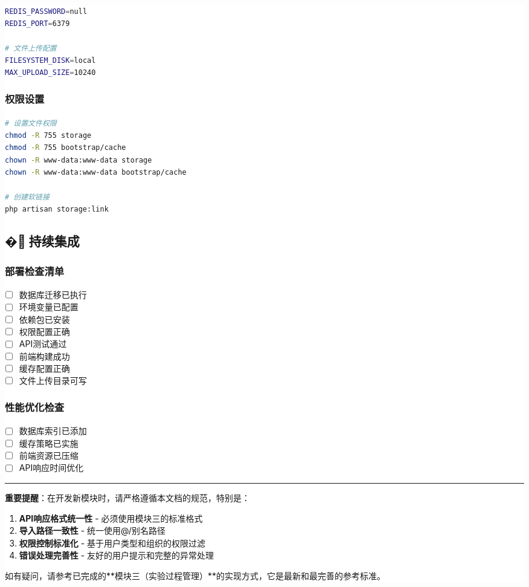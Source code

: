```bash
REDIS_PASSWORD=null
REDIS_PORT=6379

# 文件上传配置
FILESYSTEM_DISK=local
MAX_UPLOAD_SIZE=10240
```

### 权限设置
```bash
# 设置文件权限
chmod -R 755 storage
chmod -R 755 bootstrap/cache
chown -R www-data:www-data storage
chown -R www-data:www-data bootstrap/cache

# 创建软链接
php artisan storage:link
```

## �🔄 持续集成

### 部署检查清单
- [ ] 数据库迁移已执行
- [ ] 环境变量已配置
- [ ] 依赖包已安装
- [ ] 权限配置正确
- [ ] API测试通过
- [ ] 前端构建成功
- [ ] 缓存配置正确
- [ ] 文件上传目录可写

### 性能优化检查
- [ ] 数据库索引已添加
- [ ] 缓存策略已实施
- [ ] 前端资源已压缩
- [ ] API响应时间优化

---

**重要提醒**：在开发新模块时，请严格遵循本文档的规范，特别是：
1. **API响应格式统一性** - 必须使用模块三的标准格式
2. **导入路径一致性** - 统一使用@/别名路径
3. **权限控制标准化** - 基于用户类型和组织的权限过滤
4. **错误处理完善性** - 友好的用户提示和完整的异常处理

如有疑问，请参考已完成的**模块三（实验过程管理）**的实现方式，它是最新和最完善的参考标准。
